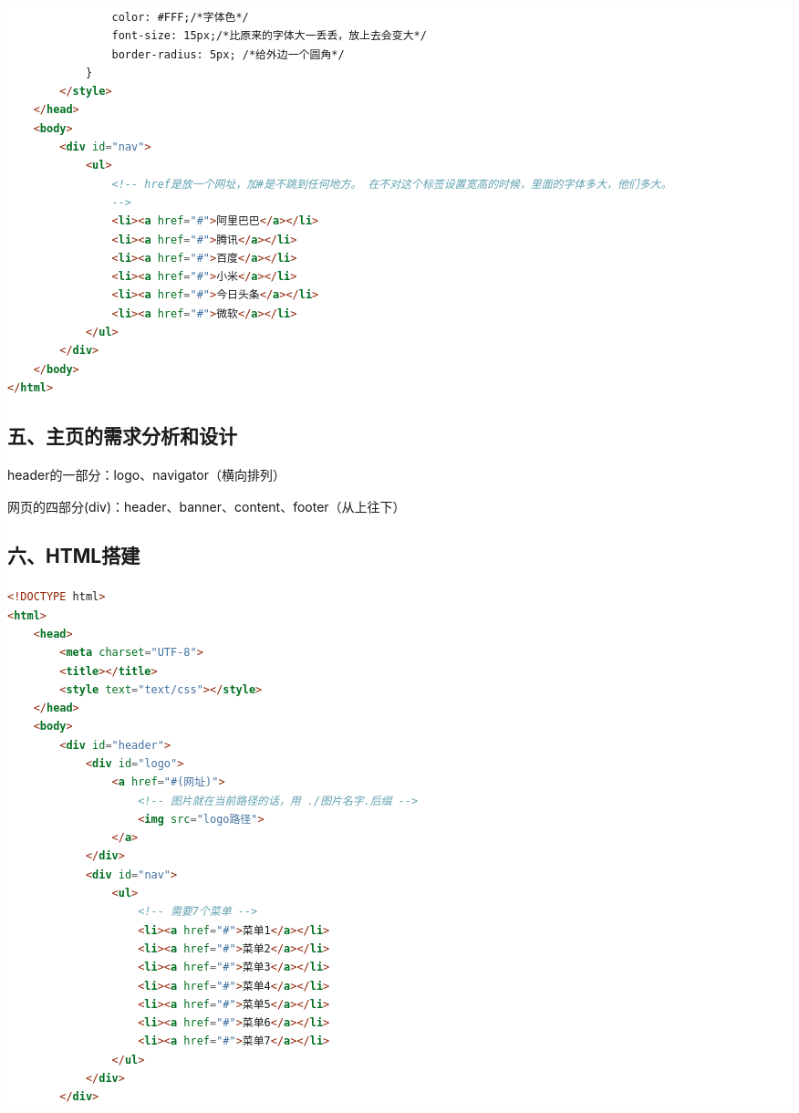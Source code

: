 ```html
                color: #FFF;/*字体色*/
                font-size: 15px;/*比原来的字体大一丢丢，放上去会变大*/
                border-radius: 5px; /*给外边一个圆角*/
            }
        </style>
    </head>
    <body>
        <div id="nav">
            <ul>
                <!-- href是放一个网址，加#是不跳到任何地方。 在不对这个标签设置宽高的时候，里面的字体多大，他们多大。 
				-->
                <li><a href="#">阿里巴巴</a></li>
                <li><a href="#">腾讯</a></li>
                <li><a href="#">百度</a></li>
                <li><a href="#">小米</a></li>
                <li><a href="#">今日头条</a></li>
                <li><a href="#">微软</a></li>
            </ul>
        </div>
    </body>
</html>
```



## 五、主页的需求分析和设计

header的一部分：logo、navigator（横向排列）

网页的四部分(div)：header、banner、content、footer（从上往下）



## 六、HTML搭建



```html
<!DOCTYPE html>
<html>
    <head>
        <meta charset="UTF-8">
        <title></title>
        <style text="text/css"></style>
    </head>
    <body>
        <div id="header">
        	<div id="logo">
                <a href="#(网址)">
                    <!-- 图片就在当前路径的话，用 ./图片名字.后缀 -->
                	<img src="logo路径"> 
                </a>
            </div>
        	<div id="nav">
            	<ul>
                    <!-- 需要7个菜单 -->
                    <li><a href="#">菜单1</a></li>
                    <li><a href="#">菜单2</a></li>
                    <li><a href="#">菜单3</a></li>
                    <li><a href="#">菜单4</a></li>
                    <li><a href="#">菜单5</a></li>
                    <li><a href="#">菜单6</a></li>
                    <li><a href="#">菜单7</a></li>
                </ul>
            </div>
        </div>
```